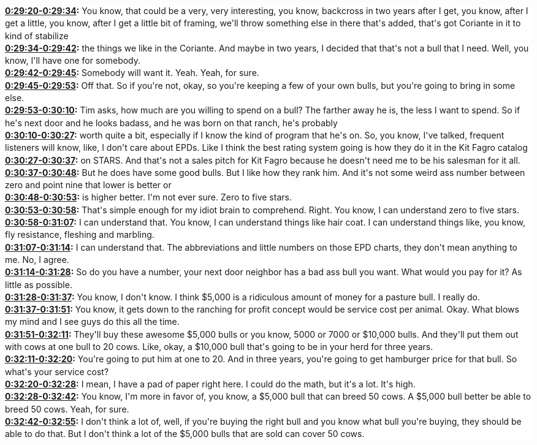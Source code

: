 **[0:29:20-0:29:34](https://anchor.fm/ranching-reboot/episodes/73-Trevor-puts-Brian-in-the-hot-seat-e1l811u#t=0:29:20):**  You know, that could be a very, very interesting, you know, backcross in two years after I get,  you know, after I get a little, you know, after I get a little bit of framing, we'll  throw something else in there that's added, that's got Coriante in it to kind of stabilize  
**[0:29:34-0:29:42](https://anchor.fm/ranching-reboot/episodes/73-Trevor-puts-Brian-in-the-hot-seat-e1l811u#t=0:29:34):**  the things we like in the Coriante.  And maybe in two years, I decided that that's not a bull that I need.  Well, you know, I'll have one for somebody.  
**[0:29:42-0:29:45](https://anchor.fm/ranching-reboot/episodes/73-Trevor-puts-Brian-in-the-hot-seat-e1l811u#t=0:29:42):**  Somebody will want it.  Yeah.  Yeah, for sure.  
**[0:29:45-0:29:53](https://anchor.fm/ranching-reboot/episodes/73-Trevor-puts-Brian-in-the-hot-seat-e1l811u#t=0:29:45):**  Off that.  So if you're not, okay, so you're keeping a few of your own bulls, but you're going  to bring in some else.  
**[0:29:53-0:30:10](https://anchor.fm/ranching-reboot/episodes/73-Trevor-puts-Brian-in-the-hot-seat-e1l811u#t=0:29:53):**  Tim asks, how much are you willing to spend on a bull?  The farther away he is, the less I want to spend.  So if he's next door and he looks badass, and he was born on that ranch, he's probably  
**[0:30:10-0:30:27](https://anchor.fm/ranching-reboot/episodes/73-Trevor-puts-Brian-in-the-hot-seat-e1l811u#t=0:30:10):**  worth quite a bit, especially if I know the kind of program that he's on.  So, you know, I've talked, frequent listeners will know, like, I don't care about EPDs.  Like I think the best rating system going is how they do it in the Kit Fagro catalog  
**[0:30:27-0:30:37](https://anchor.fm/ranching-reboot/episodes/73-Trevor-puts-Brian-in-the-hot-seat-e1l811u#t=0:30:27):**  on STARS.  And that's not a sales pitch for Kit Fagro because he doesn't need me to be his salesman  for it all.  
**[0:30:37-0:30:48](https://anchor.fm/ranching-reboot/episodes/73-Trevor-puts-Brian-in-the-hot-seat-e1l811u#t=0:30:37):**  But he does have some good bulls.  But I like how they rank him.  And it's not some weird ass number between zero and point nine that lower is better or  
**[0:30:48-0:30:53](https://anchor.fm/ranching-reboot/episodes/73-Trevor-puts-Brian-in-the-hot-seat-e1l811u#t=0:30:48):**  is higher better.  I'm not ever sure.  Zero to five stars.  
**[0:30:53-0:30:58](https://anchor.fm/ranching-reboot/episodes/73-Trevor-puts-Brian-in-the-hot-seat-e1l811u#t=0:30:53):**  That's simple enough for my idiot brain to comprehend.  Right.  You know, I can understand zero to five stars.  
**[0:30:58-0:31:07](https://anchor.fm/ranching-reboot/episodes/73-Trevor-puts-Brian-in-the-hot-seat-e1l811u#t=0:30:58):**  I can understand that.  You know, I can understand things like hair coat.  I can understand things like, you know, fly resistance, fleshing and marbling.  
**[0:31:07-0:31:14](https://anchor.fm/ranching-reboot/episodes/73-Trevor-puts-Brian-in-the-hot-seat-e1l811u#t=0:31:07):**  I can understand that.  The abbreviations and little numbers on those EPD charts, they don't mean anything to me.  No, I agree.  
**[0:31:14-0:31:28](https://anchor.fm/ranching-reboot/episodes/73-Trevor-puts-Brian-in-the-hot-seat-e1l811u#t=0:31:14):**  So do you have a number, your next door neighbor has a bad ass bull you want.  What would you pay for it?  As little as possible.  
**[0:31:28-0:31:37](https://anchor.fm/ranching-reboot/episodes/73-Trevor-puts-Brian-in-the-hot-seat-e1l811u#t=0:31:28):**  You know, I don't know.  I think $5,000 is a ridiculous amount of money for a pasture bull.  I really do.  
**[0:31:37-0:31:51](https://anchor.fm/ranching-reboot/episodes/73-Trevor-puts-Brian-in-the-hot-seat-e1l811u#t=0:31:37):**  You know, it gets down to the ranching for profit concept would be service cost per animal.  Okay.  What blows my mind and I see guys do this all the time.  
**[0:31:51-0:32:11](https://anchor.fm/ranching-reboot/episodes/73-Trevor-puts-Brian-in-the-hot-seat-e1l811u#t=0:31:51):**  They'll buy these awesome $5,000 bulls or you know, 5000 or 7000 or $10,000 bulls.  And they'll put them out with cows at one bull to 20 cows.  Like, okay, a $10,000 bull that's going to be in your herd for three years.  
**[0:32:11-0:32:20](https://anchor.fm/ranching-reboot/episodes/73-Trevor-puts-Brian-in-the-hot-seat-e1l811u#t=0:32:11):**  You're going to put him at one to 20.  And in three years, you're going to get hamburger price for that bull.  So what's your service cost?  
**[0:32:20-0:32:28](https://anchor.fm/ranching-reboot/episodes/73-Trevor-puts-Brian-in-the-hot-seat-e1l811u#t=0:32:20):**  I mean, I have a pad of paper right here.  I could do the math, but it's a lot.  It's high.  
**[0:32:28-0:32:42](https://anchor.fm/ranching-reboot/episodes/73-Trevor-puts-Brian-in-the-hot-seat-e1l811u#t=0:32:28):**  You know, I'm more in favor of, you know, a $5,000 bull that can breed 50 cows.  A $5,000 bull better be able to breed 50 cows.  Yeah, for sure.  
**[0:32:42-0:32:55](https://anchor.fm/ranching-reboot/episodes/73-Trevor-puts-Brian-in-the-hot-seat-e1l811u#t=0:32:42):**  I don't think a lot of, well, if you're buying the right bull and you know what bull you're  buying, they should be able to do that.  But I don't think a lot of the $5,000 bulls that are sold can cover 50 cows.  